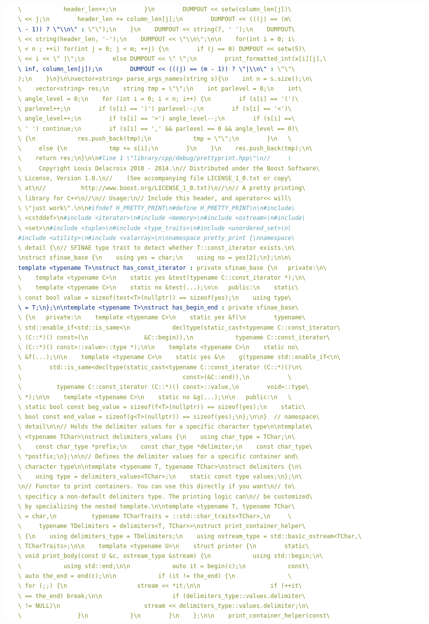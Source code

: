 ```yaml
    \            header_len++;\n        }\n        DUMPOUT << setw(column_len[j])\
    \ << j;\n        header_len += column_len[j];\n        DUMPOUT << (((j) == (m\
    \ - 1)) ? \"\\n\" : \"\");\n    }\n    DUMPOUT << string(7, ' ');\n    DUMPOUT\
    \ << string(header_len, '-');\n    DUMPOUT << \"\\n\";\n\n    for(int i = 0; i\
    \ < n ; ++i) for(int j = 0; j < m; ++j) {\n        if (j == 0) DUMPOUT << setw(5)\
    \ << i << \" |\";\n        else DUMPOUT << \" \";\n        print_formatted_int(x[i][j],\
    \ inf, column_len[j]);\n        DUMPOUT << (((j) == (m - 1)) ? \"|\\n\" : \"\"\
    );\n    }\n}\n\nvector<string> parse_args_names(string s){\n    int n = s.size();\n\
    \    vector<string> res;\n    string tmp = \"\";\n    int parlevel = 0;\n    int\
    \ angle_level = 0;\n    for (int i = 0; i < n; i++) {\n        if (s[i] == '(')\
    \ parlevel++;\n        if (s[i] == ')') parlevel--;\n        if (s[i] == '<')\
    \ angle_level++;\n        if (s[i] == '>') angle_level--;\n        if (s[i] ==\
    \ ' ') continue;\n        if (s[i] == ',' && parlevel == 0 && angle_level == 0)\
    \ {\n            res.push_back(tmp);\n            tmp = \"\";\n        }\n   \
    \     else {\n            tmp += s[i];\n        }\n    }\n    res.push_back(tmp);\n\
    \    return res;\n}\n\n#line 1 \"library/cpp/debug/prettyprint.hpp\"\n//     \
    \     Copyright Louis Delacroix 2010 - 2014.\n// Distributed under the Boost Software\
    \ License, Version 1.0.\n//    (See accompanying file LICENSE_1_0.txt or copy\
    \ at\n//          http://www.boost.org/LICENSE_1_0.txt)\n//\n// A pretty printing\
    \ library for C++\n//\n// Usage:\n// Include this header, and operator<< will\
    \ \"just work\".\n\n#ifndef H_PRETTY_PRINT\n#define H_PRETTY_PRINT\n\n#include\
    \ <cstddef>\n#include <iterator>\n#include <memory>\n#include <ostream>\n#include\
    \ <set>\n#include <tuple>\n#include <type_traits>\n#include <unordered_set>\n\
    #include <utility>\n#include <valarray>\n\nnamespace pretty_print {\nnamespace\
    \ detail {\n// SFINAE type trait to detect whether T::const_iterator exists.\n\
    \nstruct sfinae_base {\n    using yes = char;\n    using no = yes[2];\n};\n\n\
    template <typename T>\nstruct has_const_iterator : private sfinae_base {\n   private:\n\
    \    template <typename C>\n    static yes &test(typename C::const_iterator *);\n\
    \    template <typename C>\n    static no &test(...);\n\n   public:\n    static\
    \ const bool value = sizeof(test<T>(nullptr)) == sizeof(yes);\n    using type\
    \ = T;\n};\n\ntemplate <typename T>\nstruct has_begin_end : private sfinae_base\
    \ {\n   private:\n    template <typename C>\n    static yes &f(\n        typename\
    \ std::enable_if<std::is_same<\n            decltype(static_cast<typename C::const_iterator\
    \ (C::*)() const>(\n                &C::begin)),\n            typename C::const_iterator\
    \ (C::*)() const>::value>::type *);\n\n    template <typename C>\n    static no\
    \ &f(...);\n\n    template <typename C>\n    static yes &\n    g(typename std::enable_if<\n\
    \        std::is_same<decltype(static_cast<typename C::const_iterator (C::*)()\n\
    \                                              const>(&C::end)),\n           \
    \          typename C::const_iterator (C::*)() const>::value,\n        void>::type\
    \ *);\n\n    template <typename C>\n    static no &g(...);\n\n   public:\n   \
    \ static bool const beg_value = sizeof(f<T>(nullptr)) == sizeof(yes);\n    static\
    \ bool const end_value = sizeof(g<T>(nullptr)) == sizeof(yes);\n};\n\n}  // namespace\
    \ detail\n\n// Holds the delimiter values for a specific character type\n\ntemplate\
    \ <typename TChar>\nstruct delimiters_values {\n    using char_type = TChar;\n\
    \    const char_type *prefix;\n    const char_type *delimiter;\n    const char_type\
    \ *postfix;\n};\n\n// Defines the delimiter values for a specific container and\
    \ character type\n\ntemplate <typename T, typename TChar>\nstruct delimiters {\n\
    \    using type = delimiters_values<TChar>;\n    static const type values;\n};\n\
    \n// Functor to print containers. You can use this directly if you want\n// to\
    \ specificy a non-default delimiters type. The printing logic can\n// be customized\
    \ by specializing the nested template.\n\ntemplate <typename T, typename TChar\
    \ = char,\n          typename TCharTraits = ::std::char_traits<TChar>,\n     \
    \     typename TDelimiters = delimiters<T, TChar>>\nstruct print_container_helper\
    \ {\n    using delimiters_type = TDelimiters;\n    using ostream_type = std::basic_ostream<TChar,\
    \ TCharTraits>;\n\n    template <typename U>\n    struct printer {\n        static\
    \ void print_body(const U &c, ostream_type &stream) {\n            using std::begin;\n\
    \            using std::end;\n\n            auto it = begin(c);\n            const\
    \ auto the_end = end(c);\n\n            if (it != the_end) {\n               \
    \ for (;;) {\n                    stream << *it;\n\n                    if (++it\
    \ == the_end) break;\n\n                    if (delimiters_type::values.delimiter\
    \ != NULL)\n                        stream << delimiters_type::values.delimiter;\n\
    \                }\n            }\n        }\n    };\n\n    print_container_helper(const\
```